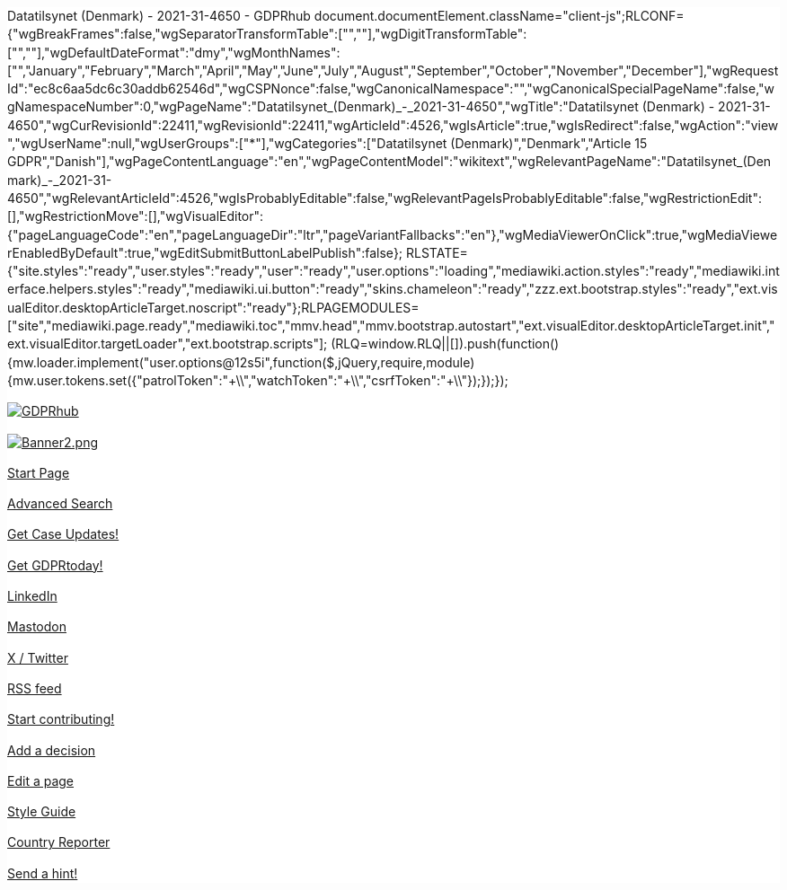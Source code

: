  Datatilsynet (Denmark) - 2021-31-4650 - GDPRhub document.documentElement.className="client-js";RLCONF={"wgBreakFrames":false,"wgSeparatorTransformTable":\["",""\],"wgDigitTransformTable":\["",""\],"wgDefaultDateFormat":"dmy","wgMonthNames":\["","January","February","March","April","May","June","July","August","September","October","November","December"\],"wgRequestId":"ec8c6aa5dc6c30addb62546d","wgCSPNonce":false,"wgCanonicalNamespace":"","wgCanonicalSpecialPageName":false,"wgNamespaceNumber":0,"wgPageName":"Datatilsynet\_(Denmark)\_-\_2021-31-4650","wgTitle":"Datatilsynet (Denmark) - 2021-31-4650","wgCurRevisionId":22411,"wgRevisionId":22411,"wgArticleId":4526,"wgIsArticle":true,"wgIsRedirect":false,"wgAction":"view","wgUserName":null,"wgUserGroups":\["\*"\],"wgCategories":\["Datatilsynet (Denmark)","Denmark","Article 15 GDPR","Danish"\],"wgPageContentLanguage":"en","wgPageContentModel":"wikitext","wgRelevantPageName":"Datatilsynet\_(Denmark)\_-\_2021-31-4650","wgRelevantArticleId":4526,"wgIsProbablyEditable":false,"wgRelevantPageIsProbablyEditable":false,"wgRestrictionEdit":\[\],"wgRestrictionMove":\[\],"wgVisualEditor":{"pageLanguageCode":"en","pageLanguageDir":"ltr","pageVariantFallbacks":"en"},"wgMediaViewerOnClick":true,"wgMediaViewerEnabledByDefault":true,"wgEditSubmitButtonLabelPublish":false}; RLSTATE={"site.styles":"ready","user.styles":"ready","user":"ready","user.options":"loading","mediawiki.action.styles":"ready","mediawiki.interface.helpers.styles":"ready","mediawiki.ui.button":"ready","skins.chameleon":"ready","zzz.ext.bootstrap.styles":"ready","ext.visualEditor.desktopArticleTarget.noscript":"ready"};RLPAGEMODULES=\["site","mediawiki.page.ready","mediawiki.toc","mmv.head","mmv.bootstrap.autostart","ext.visualEditor.desktopArticleTarget.init","ext.visualEditor.targetLoader","ext.bootstrap.scripts"\]; (RLQ=window.RLQ||\[\]).push(function(){mw.loader.implement("user.options@12s5i",function($,jQuery,require,module){mw.user.tokens.set({"patrolToken":"+\\\\","watchToken":"+\\\\","csrfToken":"+\\\\"});});});                    

[![GDPRhub](/images/gdprhub_v5_150.png)](/index.php?title=Welcome_to_GDPRhub "Visit the main page")

[![Banner2.png](/images/5/57/Banner2.png)](https://gdprhub.eu/index.php?title=GDPRtoday)

[Start Page](/index.php?title=Welcome_to_GDPRhub)

[Advanced Search](/index.php?title=Advanced_Search)

[Get Case Updates!](#)

[Get GDPRtoday!](/index.php?title=GDPRtoday)

[LinkedIn](https://www.linkedin.com/showcase/gdprhub)

[Mastodon](https://mastodon.social/@GDPRhub)

[X / Twitter](https://www.twitter.com/GDPRhub)

[RSS feed](https://gdprhub.eu/index.php?title=Special:NewPages&feed=atom&hideredirs=1&limit=10&render=1)

[Start contributing!](#)

[Add a decision](/index.php?title=How_to_add_a_new_decision)

[Edit a page](/index.php?title=How_to_edit_a_page_on_GDPRhub)

[Style Guide](/index.php?title=GDPRhub_style_guide)

[Country Reporter](https://gdprmgmt.noyb.eu/become_country_reporter)

[Send a hint!](mailto:GDPRhub@noyb.eu?subject=GDPRhub%20-%20hint&body=Thank%20you%20for%20sending%20us%20a%20hint!%0A%0AIf%20you%20want%20to%20send%20us%20details%20about%20a%20case%20that%20is%20not%20on%20GDPRhub%20yet%2C%20please%20fill%20out%20the%20form%20below!%0AIf%20you%20want%20to%20send%20us%20any%20other%20information%2C%20just%20delete%20this%20text.%0A%0A%3D%3D%3D%20General%20Details%20%3D%3D%3D%0A%0ALink%20to%20the%20decision%20\(attach%20document%20if%20not%20public\)%3A%0ADPA%2FCourt%3A%0ACountry%3A%0ADate%3A%0A%0A%3D%3D%3D%20Factual%20Summary%20in%20English%20%3D%3D%3D%0A%0A-%3E%20What%20happened%20in%20this%20case%3F%0A%0A%3D%3D%3D%20Summary%20of%20the%20Dispute%20in%20English%20%3D%3D%3D%0A%0A-%3E%20What%20was%20the%20core%20dispute%20about%3F%0A%0A%3D%3D%3D%20Summary%20of%20the%20Holding%20in%20English%20%3D%3D%3D%0A%0A-%3E%20What%20is%20the%20core%20take%20away%20from%20the%20decision%3F%0A%0A%0AThank%20you%20for%20your%20support!%0Anoyb.eu%20team)
